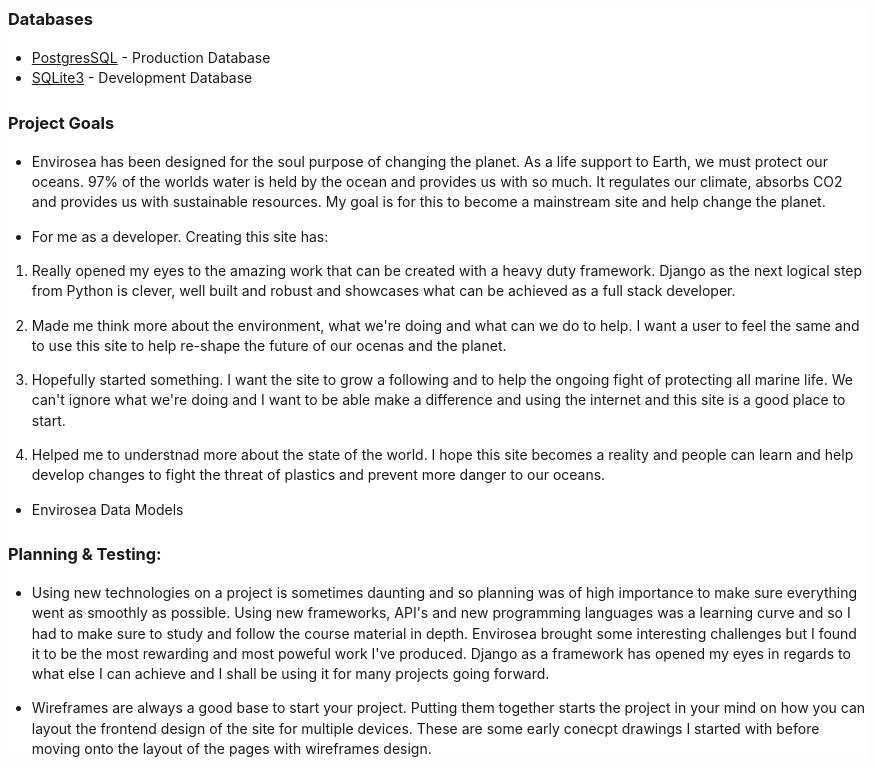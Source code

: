 ### Databases

* [PostgresSQL](https://www.postgresql.org/) - Production Database
* [SQLite3](https://www.sqlite.org/index.html) - Development Database





### Project Goals

* Envirosea has been designed for the soul purpose of changing the planet. As a life support to Earth, we must protect our oceans. 97% of
the worlds water is held by the ocean and provides us with so much. It regulates our climate, absorbs CO2 and provides us with sustainable
resources. My goal is for this to become a mainstream site and help change the planet.


* For me as a developer. Creating this site has:

1. Really opened my eyes to the amazing work that can be created with a heavy duty framework. Django as the next logical step from Python is
clever, well built and robust and showcases what can be achieved as a full stack developer.

2. Made me think more about the environment, what we're doing and what can we do to help. I want a user to feel the same and to use this 
site to help re-shape the future of our ocenas and the planet.

3. Hopefully started something. I want the site to grow a following and to help the ongoing fight of protecting all marine life. We can't 
ignore what we're doing and I want to be able make a difference and using the internet and this site is a good place to start.

4. Helped me to understnad more about the state of the world. I hope this site becomes a reality and people can learn and help develop changes
to fight the threat of plastics and prevent more danger to our oceans.

* Envirosea Data Models

### Planning & Testing:

* Using new technologies on a project is sometimes daunting and so planning was of high importance to make sure everything went as 
smoothly as possible. Using new frameworks, API's and new programming languages was a learning curve and so I had to make sure to
study and follow the course material in depth. Envirosea brought some interesting challenges but I found it to be the most rewarding
and most poweful work I've produced. Django as a framework has opened my eyes in regards to what else I can achieve and I shall be using
it for many projects going forward.

* Wireframes are always a good base to start your project. Putting them together starts the project in your mind on how you can layout the frontend
design of the site for multiple devices. These are some early conecpt drawings I started with before moving onto the layout of the pages with wireframes
design.
